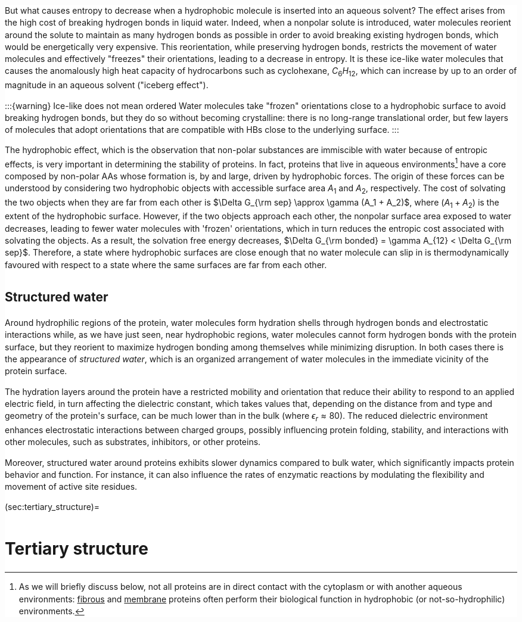 But what causes entropy to decrease when a hydrophobic molecule is inserted into an aqueous solvent? The effect arises from the high cost of breaking hydrogen bonds in liquid water. Indeed, when a nonpolar solute is introduced, water molecules reorient around the solute to maintain as many hydrogen bonds as possible in order to avoid breaking existing hydrogen bonds, which would be energetically very expensive. This reorientation, while preserving hydrogen bonds, restricts the movement of water molecules and effectively "freezes" their orientations, leading to a decrease in entropy. It is these ice-like water molecules that causes the anomalously high heat capacity of hydrocarbons such as cyclohexane, $C_6H_{12}$, which can increase by up to an order of magnitude in an aqueous solvent ("iceberg effect").

:::{warning} Ice-like does not mean ordered
Water molecules take "frozen" orientations close to a hydrophobic surface to avoid breaking hydrogen bonds, but they do so without becoming crystalline: there is no long-range translational order, but few layers of molecules that adopt orientations that are compatible with HBs close to the underlying surface.
:::

The hydrophobic effect, which is the observation that non-polar substances are immiscible with water because of entropic effects, is very important in determining the stability of proteins. In fact, proteins that live in aqueous environments[^proteins_in_water] have a core composed by non-polar AAs whose formation is, by and large, driven by hydrophobic forces. The origin of these forces can be understood by considering two hydrophobic objects with accessible surface area $A_1$ and $A_2$, respectively. The cost of solvating the two objects when they are far from each other is $\Delta G_{\rm sep} \approx \gamma (A_1 + A_2)$, where $(A_1 + A_2)$ is the extent of the hydrophobic surface. However, if the two objects approach each other, the nonpolar surface area exposed to water decreases, leading to fewer water molecules with 'frozen' orientations, which in turn reduces the entropic cost associated with solvating the objects. As a result, the solvation free energy decreases, $\Delta G_{\rm bonded} = \gamma A_{12} < \Delta G_{\rm sep}$. Therefore, a state where hydrophobic surfaces are close enough that no water molecule can slip in is thermodynamically favoured with respect to a state where the same surfaces are far from each other. 

## Structured water

Around hydrophilic regions of the protein, water molecules form hydration shells through hydrogen bonds and electrostatic interactions while, as we have just seen, near hydrophobic regions, water molecules cannot form hydrogen bonds with the protein surface, but they reorient to maximize hydrogen bonding among themselves while minimizing disruption. In both cases there is the appearance of *structured water*, which is an organized arrangement of water molecules in the immediate vicinity of the protein surface. 

The hydration layers around the protein have a restricted mobility and orientation that reduce their ability to respond to an applied electric field, in turn affecting the dielectric constant, which takes values that, depending on the distance from and type and geometry of the protein's surface, can be much lower than in the bulk (where $\epsilon_r \approx 80$). The reduced dielectric environment enhances electrostatic interactions between charged groups, possibly influencing protein folding, stability, and interactions with other molecules, such as substrates, inhibitors, or other proteins. 

Moreover, structured water around proteins exhibits slower dynamics compared to bulk water, which significantly impacts protein behavior and function. For instance, it can also influence the rates of enzymatic reactions by modulating the flexibility and movement of active site residues.

[^delta_mu_delta_G]: Note that in SI units $\Delta G = N \Delta \mu$, while the two coincide if expressed in kcal / mol (or kJ / mol).
[^proteins_in_water]: As we will briefly discuss below, not all proteins are in direct contact with the cytoplasm or with another aqueous environments: [fibrous](#sec:fibrous_proteins) and [membrane](#sec:membrane_proteins) proteins often perform their biological function in hydrophobic (or not-so-hydrophilic) environments.

(sec:tertiary_structure)=
# Tertiary structure


[^glycine]: To convince yourself that glycine is not chiral substitute R with H in the rightmost subpanel of [](#fig:amino-acids)(C) and look down the $R-C^\alpha$ bond towards $C^\alpha$: you will see that the resulting view is the same as that of the leftmost panel, which makes the two "enantiomers" identical.
[^D-proteins]: Incorporation of D-amino acids in proteins has been observed to occur only outside of ribosomes. [](doi:10.1007/s00018-010-0571-8) reports some examples.
[^proteasome]: Proteasomes are large, multi-protein complexes responsible for degrading and recycling damaged, misfolded, or unneeded proteins within the cell. It recognizes proteins tagged with the small protein [ubiquitin](https://en.wikipedia.org/wiki/Ubiquitin) and breaks them down into small peptides.
[^intrinsically_disordered]: Contrary to this definition, [not all proteins have a specific three dimensional structure](https://en.wikipedia.org/wiki/Intrinsically_disordered_proteins), either because they are fully intrinsically-disordered, or because they contain regions that are intrinsically disordered.
[^bond_angles]: Temperature-induced fluctuations of bond angles are somewhat larger than those of bond lengths, and therefore cannot be disregarded completely. However the effect is rather minor, as typical amplitudes ar of the order of 5$^\circ$ (@finkelstein2002protein).
[^ramachandran_plot_reference]: While it is not explicitly stated in the repository of [the software](https://github.com/Joseph-Ellaway/Ramachandran_Plotter) I have used to make the figure, I believe that the reference Top8000 database used is [this one](http://kinemage.biochem.duke.edu/research/top8000/). The updated version of the same database can instead be downloaded [here](https://zenodo.org/records/5777651).
[^LJ_parameters]: In writing this part I was heavily inspired by @finkelstein2002protein, but I'm swapping the names of the two characteristic distances, $r_0$ and $r_{\rm min}$, which I found misleading in the original discussion.
[^lone_pairs]: Pairs of valence electrons that are not shared with another atom in a covalent bond and are not involved in bonding.
[^latent_heat]: The amount of energy (usually expressed per mole) that must be supplied to a liquid to transform it into a gas.
[^all_hbs]: This is not a particularly strong approximation.
[^self_energy]: This quantity is just the work required to charge up a spherical body of radius $R$, $\int_0^q \frac{q'dq'}{4 \pi \epsilon R}$.
[^basic_electrostatics]: basic but by no means obvious or straightforward.
[^PDB_flexible]: but less human-readable, if you ask me.
[^chimera]: There is also a new software, called [ChimeraX](https://www.cgl.ucsf.edu/chimerax/), that is advertised for having "higher performance and many new features".
[^R-helix]: Short segments of left-handed $\alpha$-helices can occur in glycine-rich segments, since Gly is the only achiral amino acid.
[^pi-helix]: Short $\pi$-helices are often found flanked by $\alpha$-helices and near functional sites of proteins, but their identification has sparked some debate (see *e.g.* [](doi:10.1110/ps.9.1.201 ), [](doi:10.1093/protein/15.5.353), [](doi:10.1016/j.sbi.2019.06.011)).
[^pleated]: The pleating is so marked that sometimes $\beta$-structures are called $\beta$-pleated sheets.
[^folded_proteins]: For the moment we leave out proteins that are intrinsically disordered or have intrinsically disordered domanis, see [^intrinsically_disordered].
[^general_Ramachandran]: I remind you that a "general" Ramachandran plot shows the $\phi$ and $\psi$ angles of residues that are not Gly, Leu, Val, Pro, or come before a Pro.
[^silk]: I did not find any proper PDB structure for silk fibroin, but only a file containing the "theoretical model coordinates" of a fragment of silk fibroin.
[^hyp_effect]: Although hydroxyproline has a $-OH$ group that can form a hydrogen bond, there is strong evidence that its contribution to the stability of the triple helix comes from [stereoelectronic effects](https://en.wikipedia.org/wiki/Stereoelectronic_effect) rather than hydration ([](doi:10.1021/ja800225k)).
[^GPCR]: "Many druggable targets for treatment of common diseases involve G-protein-coupled receptors (GPCRs) that mediate therapeutic effects of $\approx 34\%$ of the marketed drugs. The sales of GPCR targeting drugs represent a global market share of over 27% [more than 180 billion US dollars]" [](doi:10.1016/j.cell.2017.11.033)).
[^hydrophobic_residues]: The binary classification into hydrophobic/non-hydrophobic is somewhat ambiguous, but it will serve its purpose here.
[^SCOP]: Structural Classification of Proteins database.
[^delve]: [Apparently](https://www.scientificamerican.com/article/chatbots-have-thoroughly-infiltrated-scientific-publishing/) using "delve" is a big indicator that a piece of text has been written by ChatGPT. Although I have used ChatGPT to polish my writing here and there, I ensure you that this "delve" is my own!